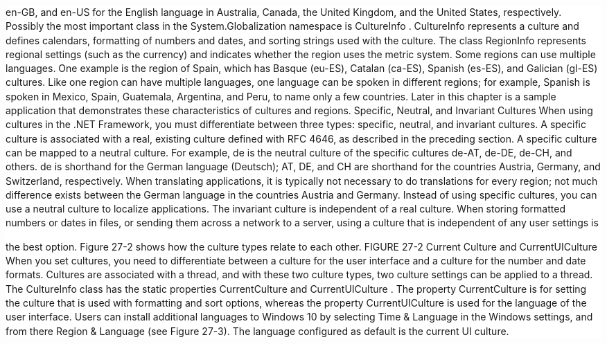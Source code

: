 
en-GB, and en-US for the English language in Australia, Canada, the
United Kingdom, and the United States, respectively.
Possibly the most important class in the System.Globalization
namespace is CultureInfo . CultureInfo represents a culture and
defines calendars, formatting of numbers and dates, and sorting
strings used with the culture.
The class RegionInfo represents regional settings (such as the
currency) and indicates whether the region uses the metric system.
Some regions can use multiple languages. One example is the region of
Spain, which has Basque (eu-ES), Catalan (ca-ES), Spanish (es-ES),
and Galician (gl-ES) cultures. Like one region can have multiple
languages, one language can be spoken in different regions; for
example, Spanish is spoken in Mexico, Spain, Guatemala, Argentina,
and Peru, to name only a few countries.
Later in this chapter is a sample application that demonstrates these
characteristics of cultures and regions.
Specific, Neutral, and Invariant Cultures
When using cultures in the .NET Framework, you must differentiate
between three types: specific, neutral, and invariant cultures. A
specific culture is associated with a real, existing culture defined with
RFC 4646, as described in the preceding section. A specific culture can
be mapped to a neutral culture. For example, de is the neutral culture
of the specific cultures de-AT, de-DE, de-CH, and others. de is
shorthand for the German language (Deutsch); AT, DE, and CH are
shorthand for the countries Austria, Germany, and Switzerland,
respectively.
When translating applications, it is typically not necessary to do
translations for every region; not much difference exists between the
German language in the countries Austria and Germany. Instead of
using specific cultures, you can use a neutral culture to localize
applications.
The invariant culture is independent of a real culture. When storing
formatted numbers or dates in files, or sending them across a network
to a server, using a culture that is independent of any user settings is


the best option.
Figure 27-2 shows how the culture types relate to each other.
FIGURE 27-2
Current Culture and CurrentUICulture
When you set cultures, you need to differentiate between a culture for
the user interface and a culture for the number and date formats.
Cultures are associated with a thread, and with these two culture
types, two culture settings can be applied to a thread. The CultureInfo
class has the static properties CurrentCulture and CurrentUICulture .
The property CurrentCulture is for setting the culture that is used with
formatting and sort options, whereas the property CurrentUICulture is
used for the language of the user interface.
Users can install additional languages to Windows 10 by selecting
Time & Language in the Windows settings, and from there Region &
Language (see Figure 27-3). The language configured as default is the
current UI culture.
